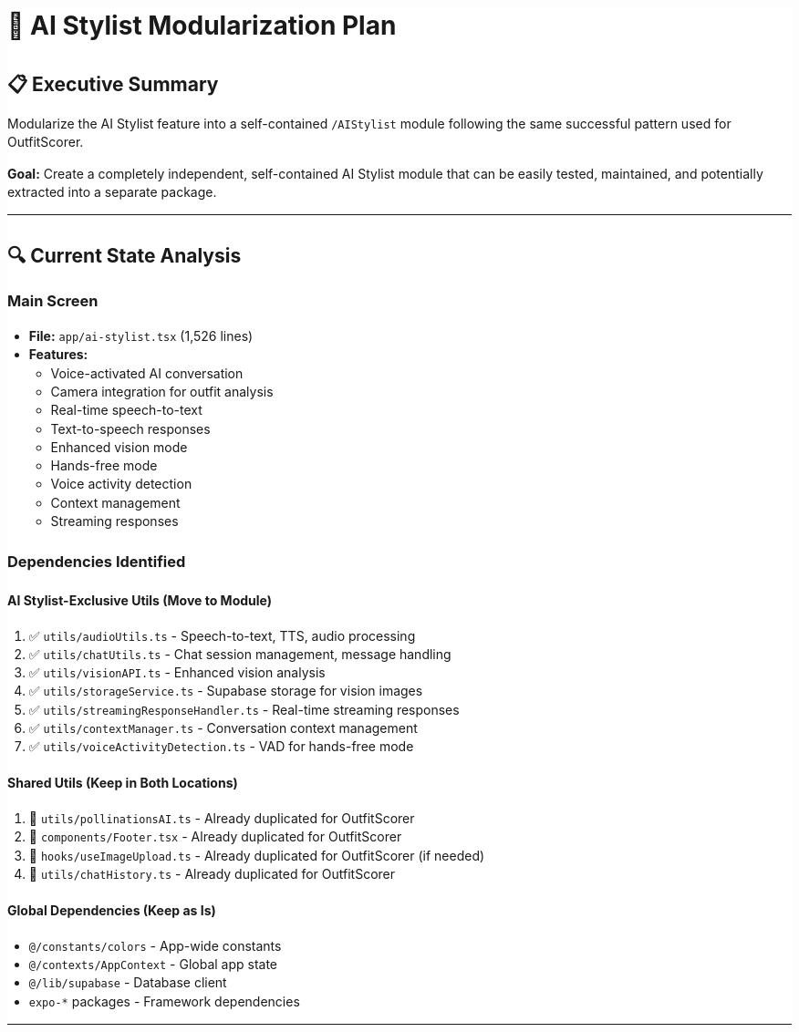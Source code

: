# 🎨 AI Stylist Modularization Plan

## 📋 Executive Summary

Modularize the AI Stylist feature into a self-contained `/AIStylist` module following the same successful pattern used for OutfitScorer.

**Goal:** Create a completely independent, self-contained AI Stylist module that can be easily tested, maintained, and potentially extracted into a separate package.

---

## 🔍 Current State Analysis

### Main Screen
- **File:** `app/ai-stylist.tsx` (1,526 lines)
- **Features:**
  - Voice-activated AI conversation
  - Camera integration for outfit analysis
  - Real-time speech-to-text
  - Text-to-speech responses
  - Enhanced vision mode
  - Hands-free mode
  - Voice activity detection
  - Context management
  - Streaming responses

### Dependencies Identified

#### AI Stylist-Exclusive Utils (Move to Module)
1. ✅ `utils/audioUtils.ts` - Speech-to-text, TTS, audio processing
2. ✅ `utils/chatUtils.ts` - Chat session management, message handling
3. ✅ `utils/visionAPI.ts` - Enhanced vision analysis
4. ✅ `utils/storageService.ts` - Supabase storage for vision images
5. ✅ `utils/streamingResponseHandler.ts` - Real-time streaming responses
6. ✅ `utils/contextManager.ts` - Conversation context management
7. ✅ `utils/voiceActivityDetection.ts` - VAD for hands-free mode

#### Shared Utils (Keep in Both Locations)
1. 🔄 `utils/pollinationsAI.ts` - Already duplicated for OutfitScorer
2. 🔄 `components/Footer.tsx` - Already duplicated for OutfitScorer
3. 🔄 `hooks/useImageUpload.ts` - Already duplicated for OutfitScorer (if needed)
4. 🔄 `utils/chatHistory.ts` - Already duplicated for OutfitScorer

#### Global Dependencies (Keep as Is)
- `@/constants/colors` - App-wide constants
- `@/contexts/AppContext` - Global app state
- `@/lib/supabase` - Database client
- `expo-*` packages - Framework dependencies

---
